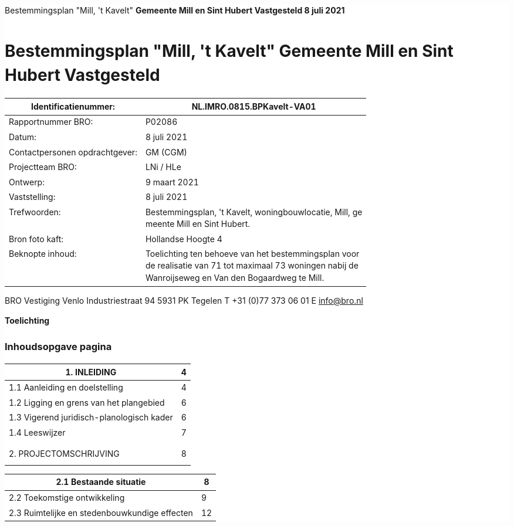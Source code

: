 Bestemmingsplan "Mill, 't Kavelt" **Gemeente Mill en Sint Hubert Vastgesteld 8 juli 2021**

# Bestemmingsplan "Mill, 't Kavelt" **Gemeente Mill en Sint Hubert Vastgesteld**

| Identificatienummer:           | NL.IMRO.0815.BPKavelt-VA01                                                                                                                                    |
|--------------------------------|---------------------------------------------------------------------------------------------------------------------------------------------------------------|
| Rapportnummer BRO:             | P02086                                                                                                                                                        |
| Datum:                         | 8 juli 2021                                                                                                                                                   |
| Contactpersonen opdrachtgever: | GM (CGM)                                                                                                                                                      |
| Projectteam BRO:               | LNi / HLe                                                                                                                                                     |
| Ontwerp:                       | 9 maart 2021                                                                                                                                                  |
| Vaststelling:                  | 8 juli 2021                                                                                                                                                   |
| Trefwoorden:                   | Bestemmingsplan, 't Kavelt, woningbouwlocatie, Mill, ge<br>meente Mill en Sint Hubert.                                                                        |
| Bron foto kaft:                | Hollandse Hoogte 4                                                                                                                                            |
| Beknopte inhoud:               | Toelichting ten behoeve van het bestemmingsplan voor<br>de realisatie van 71 tot maximaal 73 woningen nabij de<br>Wanroijseweg en Van den Bogaardweg te Mill. |

BRO Vestiging Venlo Industriestraat 94 5931 PK Tegelen T +31 (0)77 373 06 01 E info@bro.nl

**Toelichting**

### **Inhoudsopgave** pagina

| 1. INLEIDING                              | 4 |
|-------------------------------------------|---|
| 1.1 Aanleiding en doelstelling            | 4 |
| 1.2 Ligging en grens van het plangebied   | 6 |
| 1.3 Vigerend juridisch-planologisch kader | 6 |
| 1.4 Leeswijzer                            | 7 |
|                                           |   |
|                                           |   |
| 2. PROJECTOMSCHRIJVING                    | 8 |
|                                           |   |

| 2.1 Bestaande situatie                        | 8  |
|-----------------------------------------------|----|
| 2.2 Toekomstige ontwikkeling                  | 9  |
| 2.3 Ruimtelijke en stedenbouwkundige effecten | 12 |
